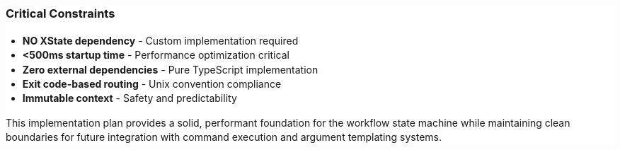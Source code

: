 ### Critical Constraints
- **NO XState dependency** - Custom implementation required
- **<500ms startup time** - Performance optimization critical
- **Zero external dependencies** - Pure TypeScript implementation
- **Exit code-based routing** - Unix convention compliance
- **Immutable context** - Safety and predictability

This implementation plan provides a solid, performant foundation for the workflow state machine while maintaining clean boundaries for future integration with command execution and argument templating systems.